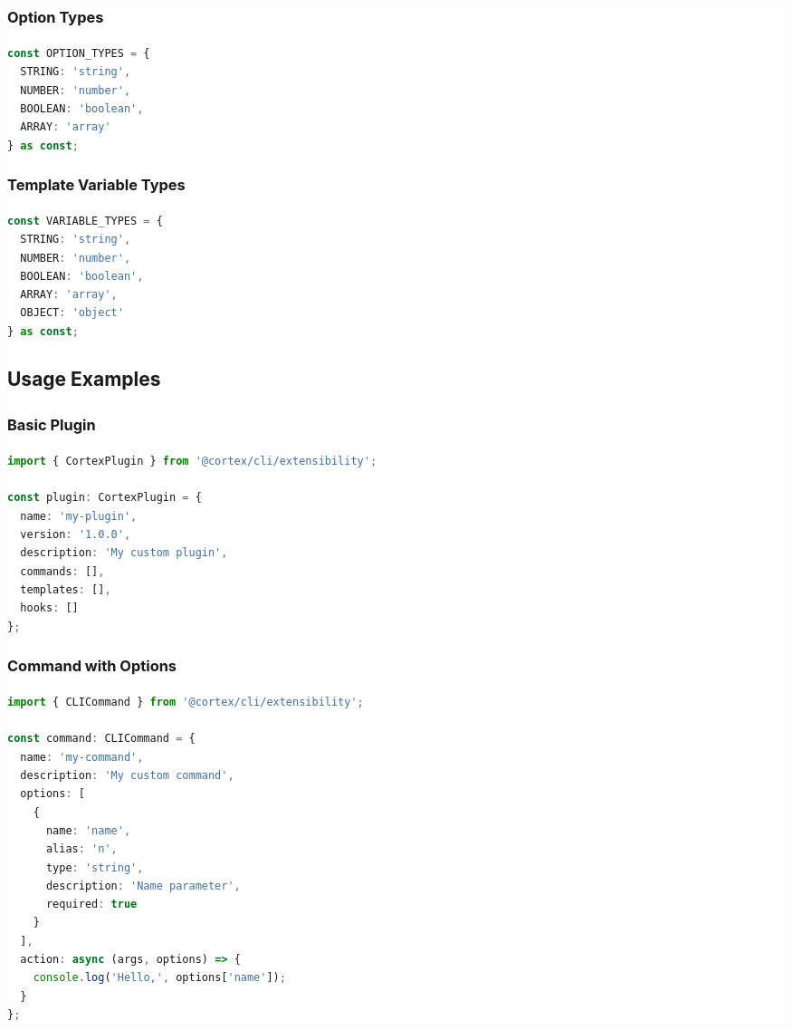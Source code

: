 ### Option Types

```typescript
const OPTION_TYPES = {
  STRING: 'string',
  NUMBER: 'number',
  BOOLEAN: 'boolean',
  ARRAY: 'array'
} as const;
```

### Template Variable Types

```typescript
const VARIABLE_TYPES = {
  STRING: 'string',
  NUMBER: 'number',
  BOOLEAN: 'boolean',
  ARRAY: 'array',
  OBJECT: 'object'
} as const;
```

## Usage Examples

### Basic Plugin

```typescript
import { CortexPlugin } from '@cortex/cli/extensibility';

const plugin: CortexPlugin = {
  name: 'my-plugin',
  version: '1.0.0',
  description: 'My custom plugin',
  commands: [],
  templates: [],
  hooks: []
};
```

### Command with Options

```typescript
import { CLICommand } from '@cortex/cli/extensibility';

const command: CLICommand = {
  name: 'my-command',
  description: 'My custom command',
  options: [
    {
      name: 'name',
      alias: 'n',
      type: 'string',
      description: 'Name parameter',
      required: true
    }
  ],
  action: async (args, options) => {
    console.log('Hello,', options['name']);
  }
};
```
